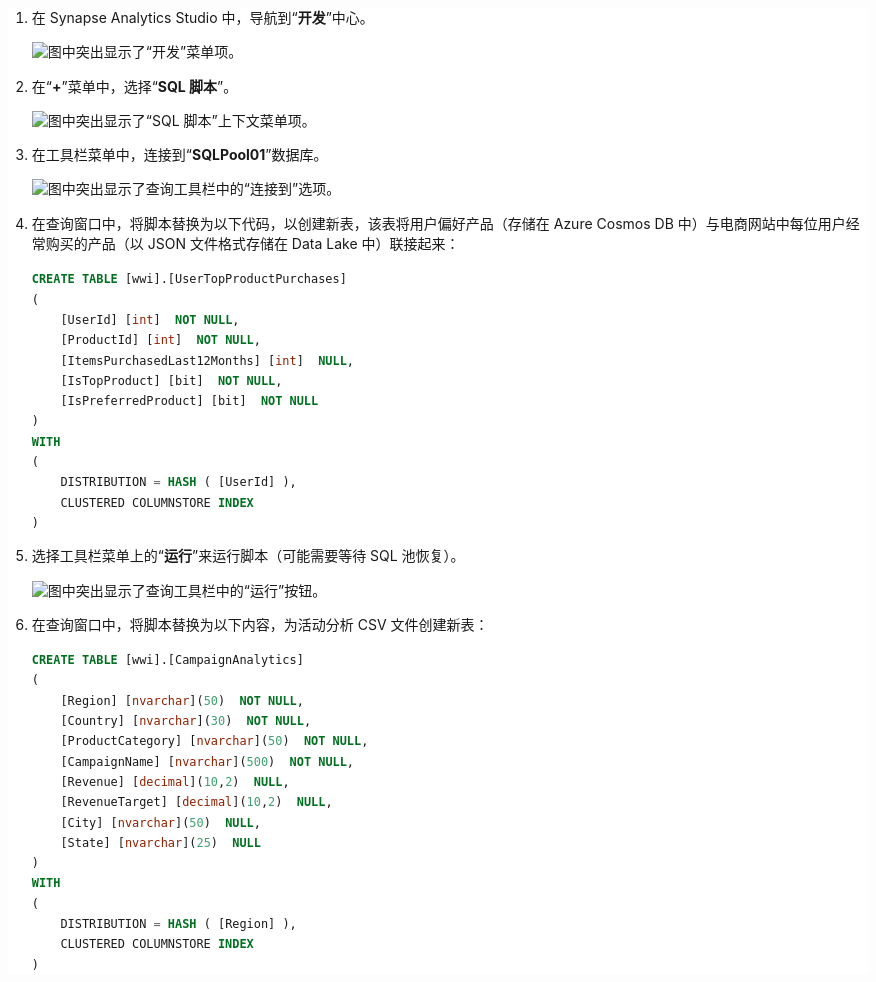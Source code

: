 1. 在 Synapse Analytics Studio 中，导航到“**开发**”中心。

    ![图中突出显示了“开发”菜单项。](images/develop-hub.png "Develop hub")

2. 在“**+**”菜单中，选择“**SQL 脚本**”。

    ![图中突出显示了“SQL 脚本”上下文菜单项。](images/synapse-studio-new-sql-script.png "New SQL script")

3. 在工具栏菜单中，连接到“**SQLPool01**”数据库。

    ![图中突出显示了查询工具栏中的“连接到”选项。](images/synapse-studio-query-toolbar-connect.png "Query toolbar")

4. 在查询窗口中，将脚本替换为以下代码，以创建新表，该表将用户偏好产品（存储在 Azure Cosmos DB 中）与电商网站中每位用户经常购买的产品（以 JSON 文件格式存储在 Data Lake 中）联接起来：

    ```sql
    CREATE TABLE [wwi].[UserTopProductPurchases]
    (
        [UserId] [int]  NOT NULL,
        [ProductId] [int]  NOT NULL,
        [ItemsPurchasedLast12Months] [int]  NULL,
        [IsTopProduct] [bit]  NOT NULL,
        [IsPreferredProduct] [bit]  NOT NULL
    )
    WITH
    (
        DISTRIBUTION = HASH ( [UserId] ),
        CLUSTERED COLUMNSTORE INDEX
    )
    ```

5. 选择工具栏菜单上的“**运行**”来运行脚本（可能需要等待 SQL 池恢复）。

    ![图中突出显示了查询工具栏中的“运行”按钮。](images/synapse-studio-query-toolbar-run.png "Run")

6. 在查询窗口中，将脚本替换为以下内容，为活动分析 CSV 文件创建新表：

    ```sql
    CREATE TABLE [wwi].[CampaignAnalytics]
    (
        [Region] [nvarchar](50)  NOT NULL,
        [Country] [nvarchar](30)  NOT NULL,
        [ProductCategory] [nvarchar](50)  NOT NULL,
        [CampaignName] [nvarchar](500)  NOT NULL,
        [Revenue] [decimal](10,2)  NULL,
        [RevenueTarget] [decimal](10,2)  NULL,
        [City] [nvarchar](50)  NULL,
        [State] [nvarchar](25)  NULL
    )
    WITH
    (
        DISTRIBUTION = HASH ( [Region] ),
        CLUSTERED COLUMNSTORE INDEX
    )
    ```
